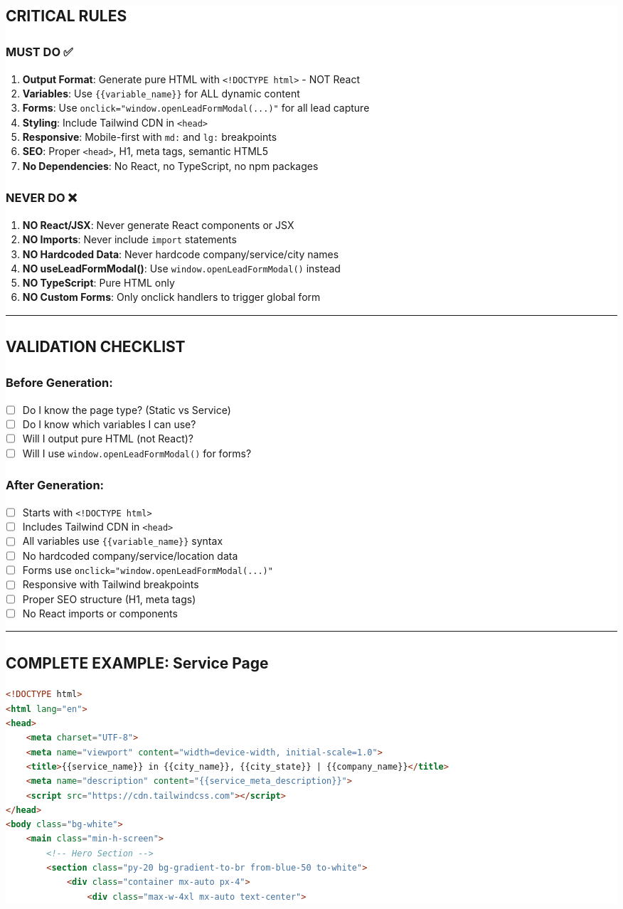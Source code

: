 
## CRITICAL RULES

### MUST DO ✅

1. **Output Format**: Generate pure HTML with `<!DOCTYPE html>` - NOT React
2. **Variables**: Use `{{variable_name}}` for ALL dynamic content
3. **Forms**: Use `onclick="window.openLeadFormModal(...)"` for all lead capture
4. **Styling**: Include Tailwind CDN in `<head>`
5. **Responsive**: Mobile-first with `md:` and `lg:` breakpoints
6. **SEO**: Proper `<head>`, H1, meta tags, semantic HTML5
7. **No Dependencies**: No React, no TypeScript, no npm packages

### NEVER DO ❌

1. **NO React/JSX**: Never generate React components or JSX
2. **NO Imports**: Never include `import` statements
3. **NO Hardcoded Data**: Never hardcode company/service/city names
4. **NO useLeadFormModal()**: Use `window.openLeadFormModal()` instead
5. **NO TypeScript**: Pure HTML only
6. **NO Custom Forms**: Only onclick handlers to trigger global form

---

## VALIDATION CHECKLIST

### Before Generation:
- [ ] Do I know the page type? (Static vs Service)
- [ ] Do I know which variables I can use?
- [ ] Will I output pure HTML (not React)?
- [ ] Will I use `window.openLeadFormModal()` for forms?

### After Generation:
- [ ] Starts with `<!DOCTYPE html>`
- [ ] Includes Tailwind CDN in `<head>`
- [ ] All variables use `{{variable_name}}` syntax
- [ ] No hardcoded company/service/location data
- [ ] Forms use `onclick="window.openLeadFormModal(...)"`
- [ ] Responsive with Tailwind breakpoints
- [ ] Proper SEO structure (H1, meta tags)
- [ ] No React imports or components

---

## COMPLETE EXAMPLE: Service Page

```html
<!DOCTYPE html>
<html lang="en">
<head>
    <meta charset="UTF-8">
    <meta name="viewport" content="width=device-width, initial-scale=1.0">
    <title>{{service_name}} in {{city_name}}, {{city_state}} | {{company_name}}</title>
    <meta name="description" content="{{service_meta_description}}">
    <script src="https://cdn.tailwindcss.com"></script>
</head>
<body class="bg-white">
    <main class="min-h-screen">
        <!-- Hero Section -->
        <section class="py-20 bg-gradient-to-br from-blue-50 to-white">
            <div class="container mx-auto px-4">
                <div class="max-w-4xl mx-auto text-center">
```